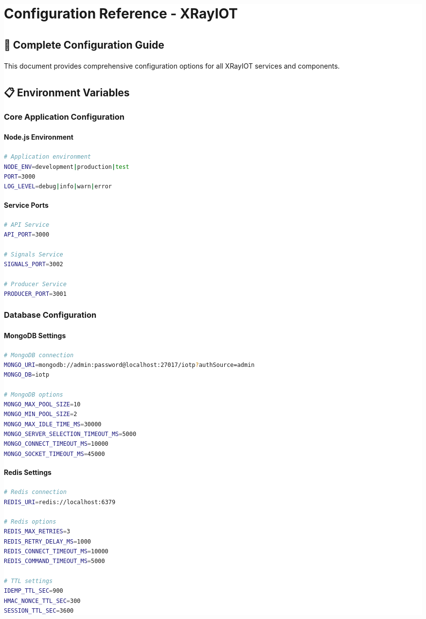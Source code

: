 # Configuration Reference - XRayIOT

## 🎯 **Complete Configuration Guide**

This document provides comprehensive configuration options for all XRayIOT services and components.

## 📋 **Environment Variables**

### **Core Application Configuration**

#### **Node.js Environment**
```bash
# Application environment
NODE_ENV=development|production|test
PORT=3000
LOG_LEVEL=debug|info|warn|error
```

#### **Service Ports**
```bash
# API Service
API_PORT=3000

# Signals Service  
SIGNALS_PORT=3002

# Producer Service
PRODUCER_PORT=3001
```

### **Database Configuration**

#### **MongoDB Settings**
```bash
# MongoDB connection
MONGO_URI=mongodb://admin:password@localhost:27017/iotp?authSource=admin
MONGO_DB=iotp

# MongoDB options
MONGO_MAX_POOL_SIZE=10
MONGO_MIN_POOL_SIZE=2
MONGO_MAX_IDLE_TIME_MS=30000
MONGO_SERVER_SELECTION_TIMEOUT_MS=5000
MONGO_CONNECT_TIMEOUT_MS=10000
MONGO_SOCKET_TIMEOUT_MS=45000
```

#### **Redis Settings**
```bash
# Redis connection
REDIS_URI=redis://localhost:6379

# Redis options
REDIS_MAX_RETRIES=3
REDIS_RETRY_DELAY_MS=1000
REDIS_CONNECT_TIMEOUT_MS=10000
REDIS_COMMAND_TIMEOUT_MS=5000

# TTL settings
IDEMP_TTL_SEC=900
HMAC_NONCE_TTL_SEC=300
SESSION_TTL_SEC=3600
```